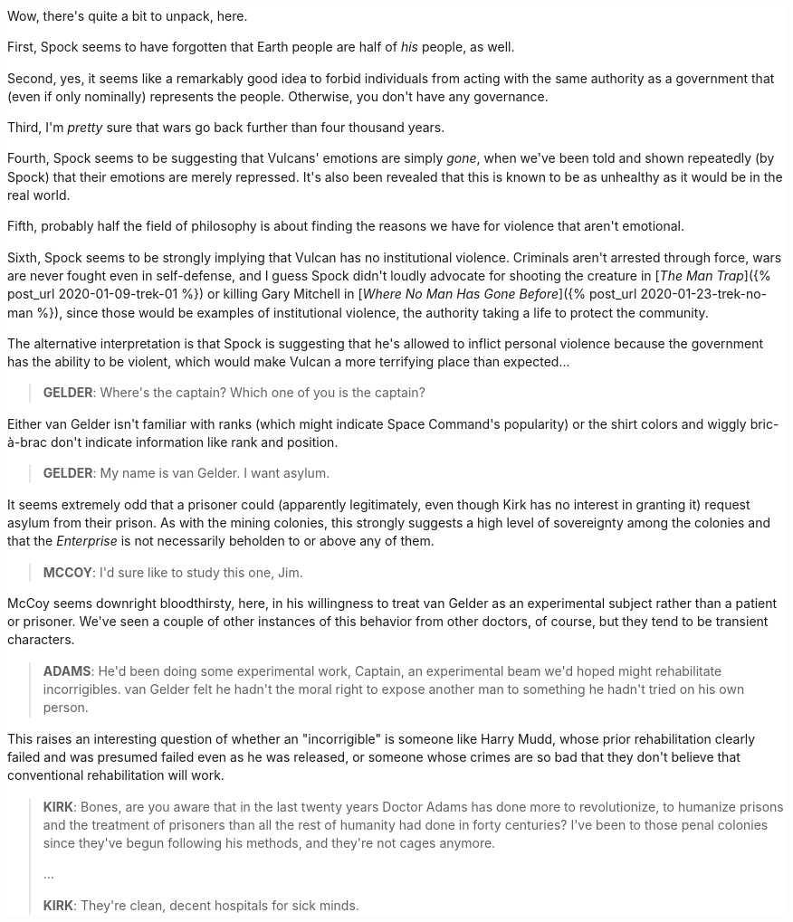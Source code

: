 Wow, there's quite a bit to unpack, here.

First, Spock seems to have forgotten that Earth people are half of *his* people, as well.

Second, yes, it seems like a remarkably good idea to forbid individuals from acting with the same authority as a government that (even if only nominally) represents the people.  Otherwise, you don't have any governance.

Third, I'm *pretty* sure that wars go back further than four thousand years.

Fourth, Spock seems to be suggesting that Vulcans' emotions are simply *gone*, when we've been told and shown repeatedly (by Spock) that their emotions are merely repressed.  It's also been revealed that this is known to be as unhealthy as it would be in the real world.

Fifth, probably half the field of philosophy is about finding the reasons we have for violence that aren't emotional.

Sixth, Spock seems to be strongly implying that Vulcan has no institutional violence.  Criminals aren't arrested through force, wars are never fought even in self-defense, and I guess Spock didn't loudly advocate for shooting the creature in [*The Man Trap*]({% post_url 2020-01-09-trek-01 %}) or killing Gary Mitchell in [*Where No Man Has Gone Before*]({% post_url 2020-01-23-trek-no-man %}), since those would be examples of institutional violence, the authority taking a life to protect the community.

The alternative interpretation is that Spock is suggesting that he's allowed to inflict personal violence because the government has the ability to be violent, which would make Vulcan a more terrifying place than expected...

 > **GELDER**: Where's the captain? Which one of you is the captain?

Either van Gelder isn't familiar with ranks (which might indicate Space Command's popularity) or the shirt colors and wiggly bric-à-brac don't indicate information like rank and position.

 > **GELDER**: My name is van Gelder. I want asylum.

It seems extremely odd that a prisoner could (apparently legitimately, even though Kirk has no interest in granting it) request asylum from their prison.  As with the mining colonies, this strongly suggests a high level of sovereignty among the colonies and that the *Enterprise* is not necessarily beholden to or above any of them.

 > **MCCOY**: I'd sure like to study this one, Jim.

McCoy seems downright bloodthirsty, here, in his willingness to treat van Gelder as an experimental subject rather than a patient or prisoner.  We've seen a couple of other instances of this behavior from other doctors, of course, but they tend to be transient characters.

 > **ADAMS**: He'd been doing some experimental work, Captain, an experimental beam we'd hoped might rehabilitate incorrigibles. van Gelder felt he hadn't the moral right to expose another man to something he hadn't tried on his own person.

This raises an interesting question of whether an "incorrigible" is someone like Harry Mudd, whose prior rehabilitation clearly failed and was presumed failed even as he was released, or someone whose crimes are so bad that they don't believe that conventional rehabilitation will work.

 > **KIRK**: Bones, are you aware that in the last twenty years Doctor Adams has done more to revolutionize, to humanize prisons and the treatment of prisoners than all the rest of humanity had done in forty centuries? I've been to those penal colonies since they've begun following his methods, and they're not cages anymore.
 >
 > ...
 >
 > **KIRK**: They're clean, decent hospitals for sick minds.
